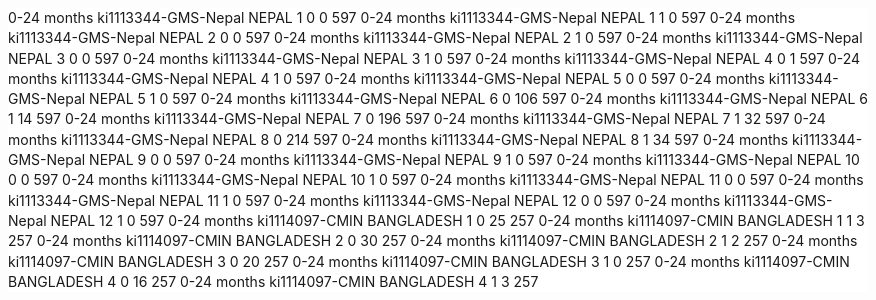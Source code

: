 0-24 months   ki1113344-GMS-Nepal        NEPAL                          1                0        0     597
0-24 months   ki1113344-GMS-Nepal        NEPAL                          1                1        0     597
0-24 months   ki1113344-GMS-Nepal        NEPAL                          2                0        0     597
0-24 months   ki1113344-GMS-Nepal        NEPAL                          2                1        0     597
0-24 months   ki1113344-GMS-Nepal        NEPAL                          3                0        0     597
0-24 months   ki1113344-GMS-Nepal        NEPAL                          3                1        0     597
0-24 months   ki1113344-GMS-Nepal        NEPAL                          4                0        1     597
0-24 months   ki1113344-GMS-Nepal        NEPAL                          4                1        0     597
0-24 months   ki1113344-GMS-Nepal        NEPAL                          5                0        0     597
0-24 months   ki1113344-GMS-Nepal        NEPAL                          5                1        0     597
0-24 months   ki1113344-GMS-Nepal        NEPAL                          6                0      106     597
0-24 months   ki1113344-GMS-Nepal        NEPAL                          6                1       14     597
0-24 months   ki1113344-GMS-Nepal        NEPAL                          7                0      196     597
0-24 months   ki1113344-GMS-Nepal        NEPAL                          7                1       32     597
0-24 months   ki1113344-GMS-Nepal        NEPAL                          8                0      214     597
0-24 months   ki1113344-GMS-Nepal        NEPAL                          8                1       34     597
0-24 months   ki1113344-GMS-Nepal        NEPAL                          9                0        0     597
0-24 months   ki1113344-GMS-Nepal        NEPAL                          9                1        0     597
0-24 months   ki1113344-GMS-Nepal        NEPAL                          10               0        0     597
0-24 months   ki1113344-GMS-Nepal        NEPAL                          10               1        0     597
0-24 months   ki1113344-GMS-Nepal        NEPAL                          11               0        0     597
0-24 months   ki1113344-GMS-Nepal        NEPAL                          11               1        0     597
0-24 months   ki1113344-GMS-Nepal        NEPAL                          12               0        0     597
0-24 months   ki1113344-GMS-Nepal        NEPAL                          12               1        0     597
0-24 months   ki1114097-CMIN             BANGLADESH                     1                0       25     257
0-24 months   ki1114097-CMIN             BANGLADESH                     1                1        3     257
0-24 months   ki1114097-CMIN             BANGLADESH                     2                0       30     257
0-24 months   ki1114097-CMIN             BANGLADESH                     2                1        2     257
0-24 months   ki1114097-CMIN             BANGLADESH                     3                0       20     257
0-24 months   ki1114097-CMIN             BANGLADESH                     3                1        0     257
0-24 months   ki1114097-CMIN             BANGLADESH                     4                0       16     257
0-24 months   ki1114097-CMIN             BANGLADESH                     4                1        3     257